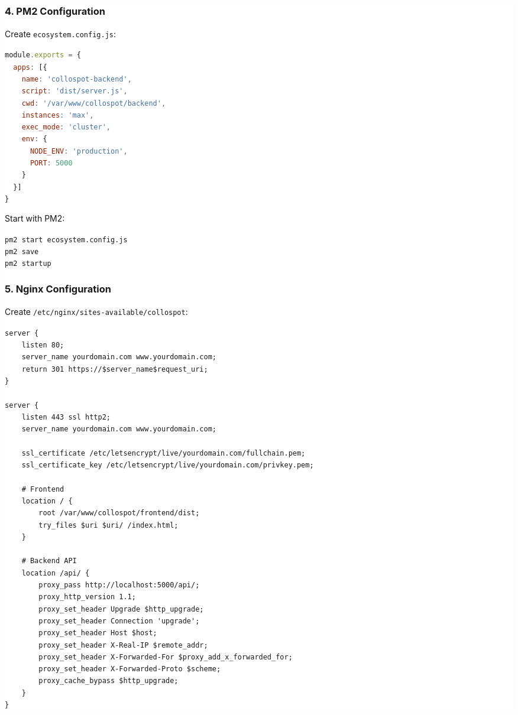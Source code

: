 ### 4. PM2 Configuration
Create `ecosystem.config.js`:
```javascript
module.exports = {
  apps: [{
    name: 'collospot-backend',
    script: 'dist/server.js',
    cwd: '/var/www/collospot/backend',
    instances: 'max',
    exec_mode: 'cluster',
    env: {
      NODE_ENV: 'production',
      PORT: 5000
    }
  }]
}
```

Start with PM2:
```bash
pm2 start ecosystem.config.js
pm2 save
pm2 startup
```

### 5. Nginx Configuration
Create `/etc/nginx/sites-available/collospot`:
```nginx
server {
    listen 80;
    server_name yourdomain.com www.yourdomain.com;
    return 301 https://$server_name$request_uri;
}

server {
    listen 443 ssl http2;
    server_name yourdomain.com www.yourdomain.com;

    ssl_certificate /etc/letsencrypt/live/yourdomain.com/fullchain.pem;
    ssl_certificate_key /etc/letsencrypt/live/yourdomain.com/privkey.pem;

    # Frontend
    location / {
        root /var/www/collospot/frontend/dist;
        try_files $uri $uri/ /index.html;
    }

    # Backend API
    location /api/ {
        proxy_pass http://localhost:5000/api/;
        proxy_http_version 1.1;
        proxy_set_header Upgrade $http_upgrade;
        proxy_set_header Connection 'upgrade';
        proxy_set_header Host $host;
        proxy_set_header X-Real-IP $remote_addr;
        proxy_set_header X-Forwarded-For $proxy_add_x_forwarded_for;
        proxy_set_header X-Forwarded-Proto $scheme;
        proxy_cache_bypass $http_upgrade;
    }
}
```
